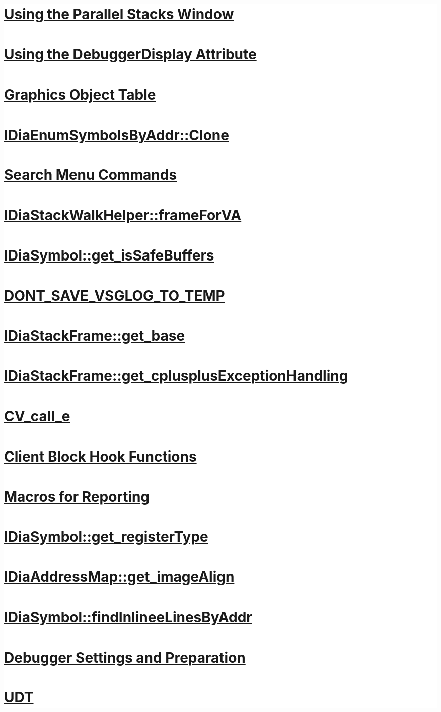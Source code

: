 # [Using the Parallel Stacks Window](VS_debugger/Using-the-Parallel-Stacks-Window.md)
# [Using the DebuggerDisplay Attribute](VS_debugger/Using-the-DebuggerDisplay-Attribute.md)
# [Graphics Object Table](VS_debugger/Graphics-Object-Table.md)
# [IDiaEnumSymbolsByAddr::Clone](VS_debugger/IDiaEnumSymbolsByAddr--Clone.md)
# [Search Menu Commands](VS_debugger/Search-Menu-Commands.md)
# [IDiaStackWalkHelper::frameForVA](VS_debugger/IDiaStackWalkHelper--frameForVA.md)
# [IDiaSymbol::get_isSafeBuffers](VS_debugger/IDiaSymbol--get_isSafeBuffers.md)
# [DONT_SAVE_VSGLOG_TO_TEMP](VS_debugger/DONT_SAVE_VSGLOG_TO_TEMP.md)
# [IDiaStackFrame::get_base](VS_debugger/IDiaStackFrame--get_base.md)
# [IDiaStackFrame::get_cplusplusExceptionHandling](VS_debugger/IDiaStackFrame--get_cplusplusExceptionHandling.md)
# [CV_call_e](VS_debugger/CV_call_e.md)
# [Client Block Hook Functions](VS_debugger/Client-Block-Hook-Functions.md)
# [Macros for Reporting](VS_debugger/Macros-for-Reporting.md)
# [IDiaSymbol::get_registerType](VS_debugger/IDiaSymbol--get_registerType.md)
# [IDiaAddressMap::get_imageAlign](VS_debugger/IDiaAddressMap--get_imageAlign.md)
# [IDiaSymbol::findInlineeLinesByAddr](VS_debugger/IDiaSymbol--findInlineeLinesByAddr.md)
# [Debugger Settings and Preparation](VS_debugger/Debugger-Settings-and-Preparation.md)
# [UDT](VS_debugger/UDT.md)